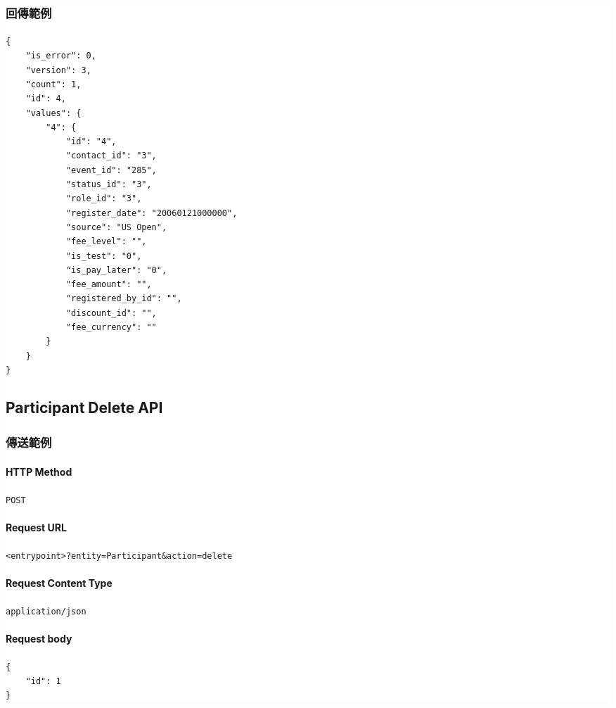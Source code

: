 ### 回傳範例
```
{
    "is_error": 0,
    "version": 3,
    "count": 1,
    "id": 4,
    "values": {
        "4": {
            "id": "4",
            "contact_id": "3",
            "event_id": "285",
            "status_id": "3",
            "role_id": "3",
            "register_date": "20060121000000",
            "source": "US Open",
            "fee_level": "",
            "is_test": "0",
            "is_pay_later": "0",
            "fee_amount": "",
            "registered_by_id": "",
            "discount_id": "",
            "fee_currency": ""
        }
    }
}
```

## Participant Delete API

### 傳送範例
#### HTTP Method
```
POST
```

#### Request URL
```
<entrypoint>?entity=Participant&action=delete
```

#### Request Content Type
```
application/json
```

#### Request body
```
{
    "id": 1
}
```
